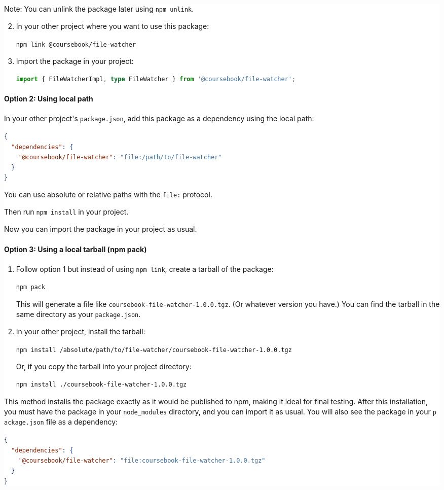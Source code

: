    Note: You can unlink the package later using `npm unlink`.

2. In your other project where you want to use this package:

   ```bash
   npm link @coursebook/file-watcher
   ```

3. Import the package in your project:

   ```typescript
   import { FileWatcherImpl, type FileWatcher } from '@coursebook/file-watcher';
   ```

#### Option 2: Using local path

In your other project's `package.json`, add this package as a dependency using the local path:

```json
{
  "dependencies": {
    "@coursebook/file-watcher": "file:/path/to/file-watcher"
  }
}
```

You can use absolute or relative paths with the `file:` protocol.

Then run `npm install` in your project.

Now you can import the package in your project as usual.

#### Option 3: Using a local tarball (npm pack)

1. Follow option 1 but instead of using `npm link`, create a tarball of the package:

   ```bash
   npm pack
   ```

   This will generate a file like `coursebook-file-watcher-1.0.0.tgz`. (Or whatever version you have.)
   You can find the tarball in the same directory as your `package.json`.

2. In your other project, install the tarball:

   ```bash
   npm install /absolute/path/to/file-watcher/coursebook-file-watcher-1.0.0.tgz
   ```

   Or, if you copy the tarball into your project directory:

   ```bash
   npm install ./coursebook-file-watcher-1.0.0.tgz
   ```

This method installs the package exactly as it would be published to npm, making it ideal for final testing. After this installation, you must have the package in your `node_modules` directory, and you can import it as usual. You will also see the package in your `package.json` file as a dependency:

```json
{
  "dependencies": {
    "@coursebook/file-watcher": "file:coursebook-file-watcher-1.0.0.tgz"
  }
}
```